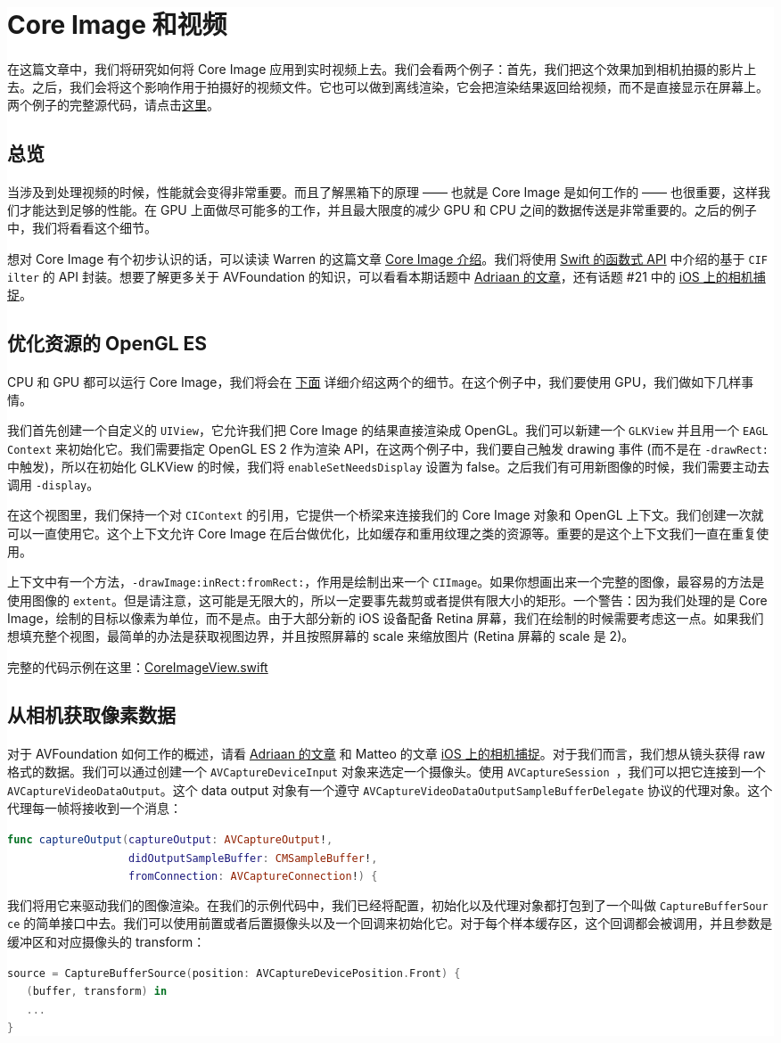 # Core Image 和视频

在这篇文章中，我们将研究如何将 Core Image 应用到实时视频上去。我们会看两个例子：首先，我们把这个效果加到相机拍摄的影片上去。之后，我们会将这个影响作用于拍摄好的视频文件。它也可以做到离线渲染，它会把渲染结果返回给视频，而不是直接显示在屏幕上。两个例子的完整源代码，请点击[这里](https://github.com/objcio/core-image-video)。

## 总览

当涉及到处理视频的时候，性能就会变得非常重要。而且了解黑箱下的原理 —— 也就是 Core Image 是如何工作的 —— 也很重要，这样我们才能达到足够的性能。在 GPU 上面做尽可能多的工作，并且最大限度的减少 GPU 和 CPU 之间的数据传送是非常重要的。之后的例子中，我们将看看这个细节。

想对 Core Image 有个初步认识的话，可以读读 Warren 的这篇文章 [Core Image 介绍](http://objccn.io/issue-21-6/)。我们将使用 [Swift 的函数式 API](http://objccn.io/issue-16-4/) 中介绍的基于 `CIFilter` 的 API 封装。想要了解更多关于 AVFoundation 的知识，可以看看本期话题中 [Adriaan 的文章](http://objccn.io/issue-23-1/)，还有话题 #21 中的 [iOS 上的相机捕捉](http://objccn.io/issue-21-3/)。

## 优化资源的 OpenGL ES

CPU 和 GPU 都可以运行 Core Image，我们将会在 [下面](#cpuvsgpu) 详细介绍这两个的细节。在这个例子中，我们要使用 GPU，我们做如下几样事情。

我们首先创建一个自定义的 `UIView`，它允许我们把 Core Image 的结果直接渲染成 OpenGL。我们可以新建一个 `GLKView` 并且用一个 `EAGLContext` 来初始化它。我们需要指定 OpenGL ES 2 作为渲染 API，在这两个例子中，我们要自己触发 drawing 事件 (而不是在 `-drawRect:` 中触发)，所以在初始化 GLKView 的时候，我们将 `enableSetNeedsDisplay` 设置为 false。之后我们有可用新图像的时候，我们需要主动去调用 `-display`。

在这个视图里，我们保持一个对 `CIContext` 的引用，它提供一个桥梁来连接我们的 Core Image 对象和 OpenGL 上下文。我们创建一次就可以一直使用它。这个上下文允许 Core Image 在后台做优化，比如缓存和重用纹理之类的资源等。重要的是这个上下文我们一直在重复使用。

上下文中有一个方法，`-drawImage:inRect:fromRect:`，作用是绘制出来一个 `CIImage`。如果你想画出来一个完整的图像，最容易的方法是使用图像的 `extent`。但是请注意，这可能是无限大的，所以一定要事先裁剪或者提供有限大小的矩形。一个警告：因为我们处理的是 Core Image，绘制的目标以像素为单位，而不是点。由于大部分新的 iOS 设备配备 Retina 屏幕，我们在绘制的时候需要考虑这一点。如果我们想填充整个视图，最简单的办法是获取视图边界，并且按照屏幕的 scale 来缩放图片 (Retina 屏幕的 scale 是 2)。

完整的代码示例在这里：[CoreImageView.swift](https://github.com/objcio/core-image-video/blob/master/CoreImageVideo/CoreImageView.swift)

## 从相机获取像素数据

对于 AVFoundation 如何工作的概述，请看 [Adriaan 的文章](http://objccn.io/issue-23-1/) 和 Matteo 的文章 [iOS 上的相机捕捉](http://objccn.io/issue-21-3/)。对于我们而言，我们想从镜头获得 raw 格式的数据。我们可以通过创建一个 `AVCaptureDeviceInput` 对象来选定一个摄像头。使用 `AVCaptureSession `，我们可以把它连接到一个 `AVCaptureVideoDataOutput`。这个 data output 对象有一个遵守 `AVCaptureVideoDataOutputSampleBufferDelegate` 协议的代理对象。这个代理每一帧将接收到一个消息：

```swift
func captureOutput(captureOutput: AVCaptureOutput!,
                   didOutputSampleBuffer: CMSampleBuffer!,
                   fromConnection: AVCaptureConnection!) {
```

我们将用它来驱动我们的图像渲染。在我们的示例代码中，我们已经将配置，初始化以及代理对象都打包到了一个叫做 `CaptureBufferSource` 的简单接口中去。我们可以使用前置或者后置摄像头以及一个回调来初始化它。对于每个样本缓存区，这个回调都会被调用，并且参数是缓冲区和对应摄像头的 transform：

```swift
source = CaptureBufferSource(position: AVCaptureDevicePosition.Front) {
   (buffer, transform) in
   ...
}
```
